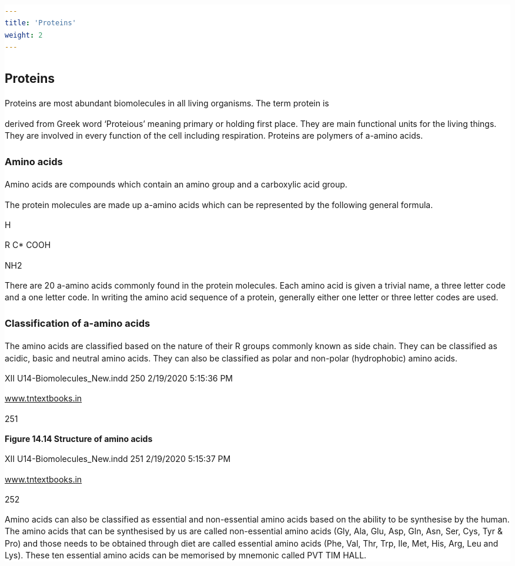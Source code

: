 ```yaml
---
title: 'Proteins'
weight: 2
---
```

## Proteins
 Proteins are most abundant biomolecules in all living organisms. The term protein is

derived from Greek word ‘Proteious’ meaning primary or holding first place. They are main functional units for the living things. They are involved in every function of the cell including respiration. Proteins are polymers of a-amino acids.

### Amino acids
 Amino acids are compounds which contain an amino group and a carboxylic acid group.

The protein molecules are made up a-amino acids which can be represented by the following general formula.

H

R C\* COOH

NH2

There are 20 a-amino acids commonly found in the protein molecules. Each amino acid is given a trivial name, a three letter code and a one letter code. In writing the amino acid sequence of a protein, generally either one letter or three letter codes are used.

### Classification of a-amino acids
 The amino acids are classified based on the nature of their R groups commonly known as side chain. They can be classified as acidic, basic and neutral amino acids. They can also be classified as polar and non-polar (hydrophobic) amino acids.

XII U14-Biomolecules\_New.indd 250 2/19/2020 5:15:36 PM

www.tntextbooks.in




  

251

**Figure 14.14 Structure of amino acids**

XII U14-Biomolecules\_New.indd 251 2/19/2020 5:15:37 PM

www.tntextbooks.in




  

252

Amino acids can also be classified as essential and non-essential amino acids based on the ability to be synthesise by the human. The amino acids that can be synthesised by us are called non-essential amino acids (Gly, Ala, Glu, Asp, Gln, Asn, Ser, Cys, Tyr & Pro) and those needs to be obtained through diet are called essential amino acids (Phe, Val, Thr, Trp, Ile, Met, His, Arg, Leu and Lys). These ten essential amino acids can be memorised by mnemonic called PVT TIM HALL.
